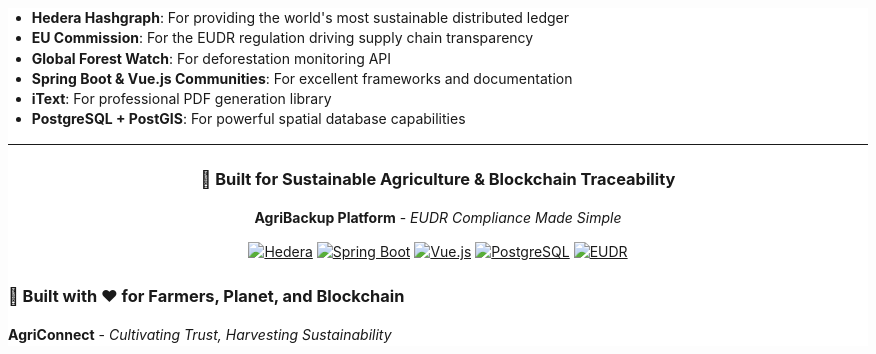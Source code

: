 - **Hedera Hashgraph**: For providing the world's most sustainable distributed ledger
- **EU Commission**: For the EUDR regulation driving supply chain transparency
- **Global Forest Watch**: For deforestation monitoring API
- **Spring Boot & Vue.js Communities**: For excellent frameworks and documentation
- **iText**: For professional PDF generation library
- **PostgreSQL + PostGIS**: For powerful spatial database capabilities

---

<div align="center">

### 🌾 Built for Sustainable Agriculture & Blockchain Traceability

**AgriBackup Platform** - *EUDR Compliance Made Simple*

[![Hedera](https://img.shields.io/badge/Hedera-Testnet-purple)](https://hedera.com)
[![Spring Boot](https://img.shields.io/badge/Spring%20Boot-3.3.2-brightgreen)](https://spring.io/projects/spring-boot)
[![Vue.js](https://img.shields.io/badge/Vue.js-3.3.4-green)](https://vuejs.org)
[![PostgreSQL](https://img.shields.io/badge/PostgreSQL-42.7.3-blue)](https://www.postgresql.org)
[![EUDR](https://img.shields.io/badge/EUDR-100%25%20Compliant-success)](https://environment.ec.europa.eu/topics/forests/deforestation_en)

</div>


### 🌾 Built with ❤️ for Farmers, Planet, and Blockchain

**AgriConnect** - *Cultivating Trust, Harvesting Sustainability*

</div>
